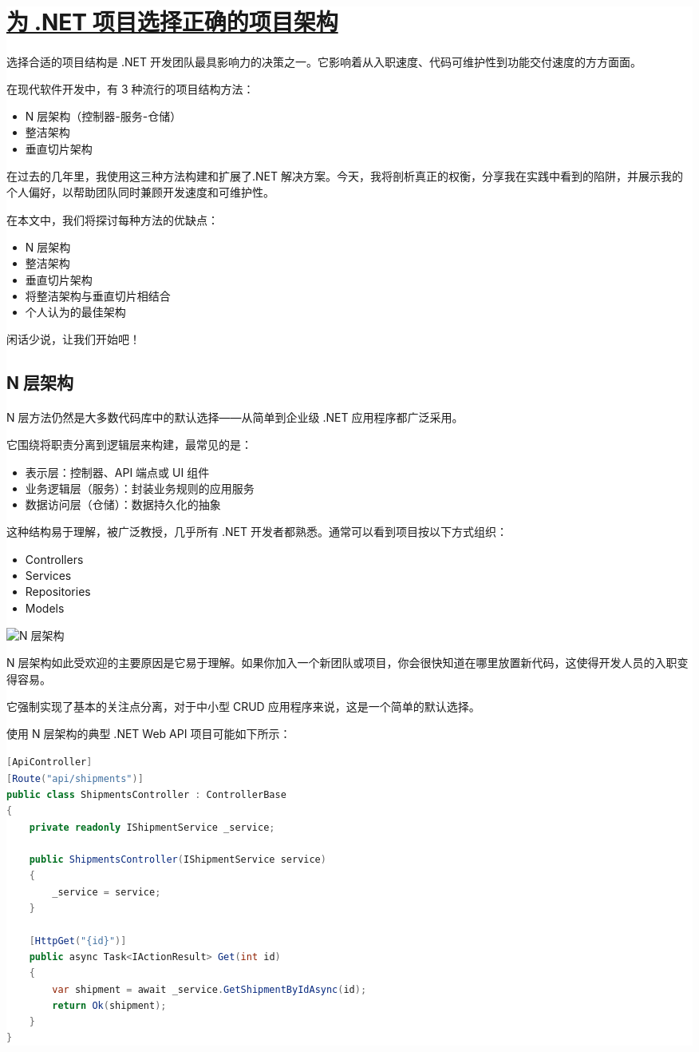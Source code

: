 # [为 .NET 项目选择正确的项目架构](https://antondevtips.com/blog/n-layered-vs-clean-vs-vertical-slice-architecture)

选择合适的项目结构是 .NET 开发团队最具影响力的决策之一。它影响着从入职速度、代码可维护性到功能交付速度的方方面面。

在现代软件开发中，有 3 种流行的项目结构方法：

- N 层架构（控制器-服务-仓储）
- 整洁架构
- 垂直切片架构

在过去的几年里，我使用这三种方法构建和扩展了.NET 解决方案。今天，我将剖析真正的权衡，分享我在实践中看到的陷阱，并展示我的个人偏好，以帮助团队同时兼顾开发速度和可维护性。

在本文中，我们将探讨每种方法的优缺点：

- N 层架构
- 整洁架构
- 垂直切片架构
- 将整洁架构与垂直切片相结合
- 个人认为的最佳架构

闲话少说，让我们开始吧！

## N 层架构

N 层方法仍然是大多数代码库中的默认选择——从简单到企业级 .NET 应用程序都广泛采用。

它围绕将职责分离到逻辑层来构建，最常见的是：

- 表示层：控制器、API 端点或 UI 组件
- 业务逻辑层（服务）：封装业务规则的应用服务
- 数据访问层（仓储）：数据持久化的抽象

这种结构易于理解，被广泛教授，几乎所有 .NET 开发者都熟悉。通常可以看到项目按以下方式组织：

- Controllers
- Services
- Repositories
- Models

![N 层架构](https://antondevtips.com/media/code_screenshots/architecture/nlayered-ca-vsa/img_4.png)

N 层架构如此受欢迎的主要原因是它易于理解。如果你加入一个新团队或项目，你会很快知道在哪里放置新代码，这使得开发人员的入职变得容易。

它强制实现了基本的关注点分离，对于中小型 CRUD 应用程序来说，这是一个简单的默认选择。

使用 N 层架构的典型 .NET Web API 项目可能如下所示：

```csharp
[ApiController]
[Route("api/shipments")]
public class ShipmentsController : ControllerBase
{
    private readonly IShipmentService _service;
    
    public ShipmentsController(IShipmentService service)
    {
        _service = service;
    }

    [HttpGet("{id}")]
    public async Task<IActionResult> Get(int id)
    {
        var shipment = await _service.GetShipmentByIdAsync(id);
        return Ok(shipment);
    }
}
```
